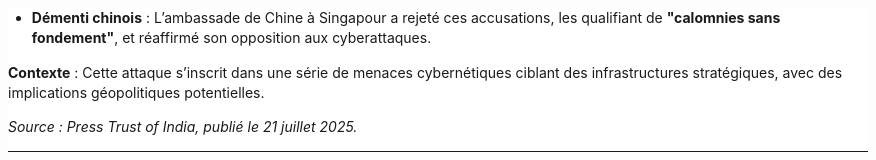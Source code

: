- **Démenti chinois** :
  L’ambassade de Chine à Singapour a rejeté ces accusations, les qualifiant de **"calomnies sans fondement"**, et réaffirmé son opposition aux cyberattaques.

**Contexte** : Cette attaque s’inscrit dans une série de menaces cybernétiques ciblant des infrastructures stratégiques, avec des implications géopolitiques potentielles.

*Source : Press Trust of India, publié le 21 juillet 2025.*

---